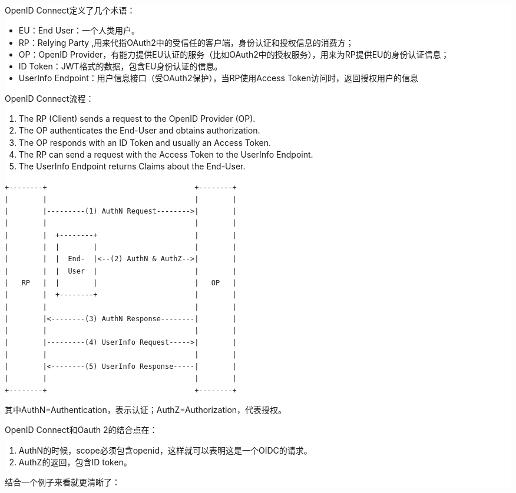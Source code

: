 

OpenID Connect定义了几个术语：
- EU：End User：一个人类用户。
- RP：Relying Party ,用来代指OAuth2中的受信任的客户端，身份认证和授权信息的消费方；
- OP：OpenID Provider，有能力提供EU认证的服务（比如OAuth2中的授权服务），用来为RP提供EU的身份认证信息；
- ID Token：JWT格式的数据，包含EU身份认证的信息。
- UserInfo Endpoint：用户信息接口（受OAuth2保护），当RP使用Access Token访问时，返回授权用户的信息

OpenID Connect流程：
1. The RP (Client) sends a request to the OpenID Provider (OP).
2. The OP authenticates the End-User and obtains authorization.
3. The OP responds with an ID Token and usually an Access Token.
4. The RP can send a request with the Access Token to the UserInfo Endpoint.
5. The UserInfo Endpoint returns Claims about the End-User.

```
+--------+                                   +--------+
|        |                                   |        |
|        |---------(1) AuthN Request-------->|        |
|        |                                   |        |
|        |  +--------+                       |        |
|        |  |        |                       |        |
|        |  |  End-  |<--(2) AuthN & AuthZ-->|        |
|        |  |  User  |                       |        |
|   RP   |  |        |                       |   OP   |
|        |  +--------+                       |        |
|        |                                   |        |
|        |<--------(3) AuthN Response--------|        |
|        |                                   |        |
|        |---------(4) UserInfo Request----->|        |
|        |                                   |        |
|        |<--------(5) UserInfo Response-----|        |
|        |                                   |        |
+--------+                                   +--------+
```

其中AuthN=Authentication，表示认证；AuthZ=Authorization，代表授权。

OpenID Connect和Oauth 2的结合点在：
1. AuthN的时候，scope必须包含openid，这样就可以表明这是一个OIDC的请求。
2. AuthZ的返回，包含ID token。

结合一个例子来看就更清晰了：

